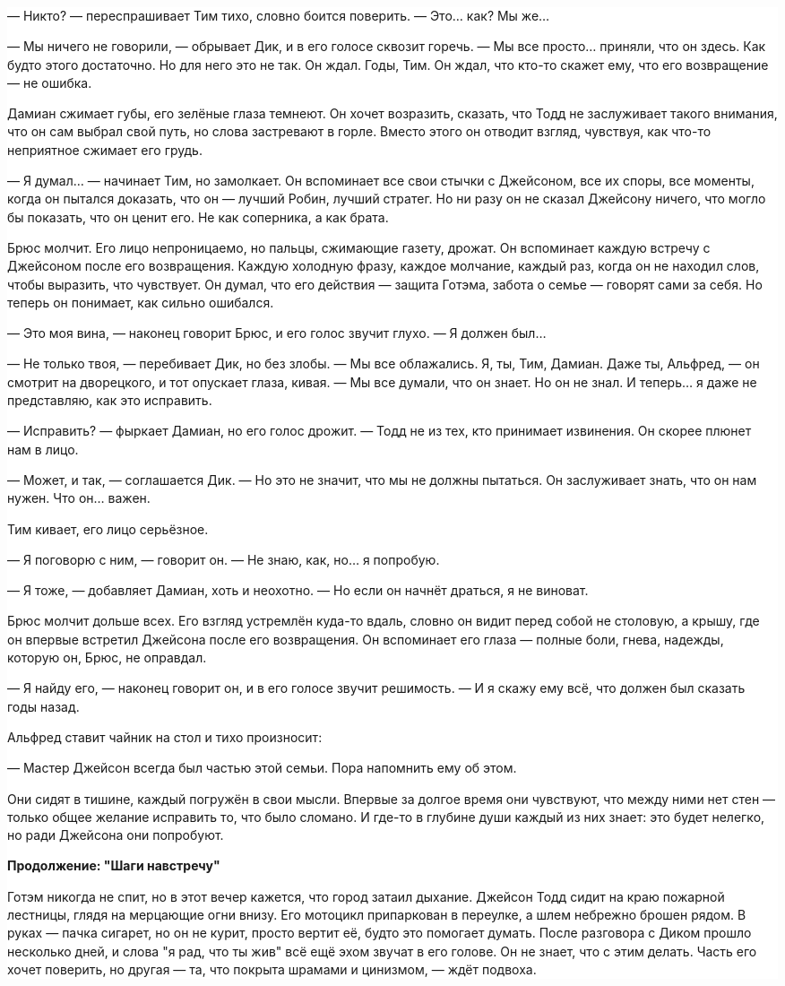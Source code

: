 — Никто? — переспрашивает Тим тихо, словно боится поверить. — Это… как? Мы же…

— Мы ничего не говорили, — обрывает Дик, и в его голосе сквозит горечь. — Мы все просто… приняли, что он здесь. Как будто этого достаточно. Но для него это не так. Он ждал. Годы, Тим. Он ждал, что кто-то скажет ему, что его возвращение — не ошибка.

Дамиан сжимает губы, его зелёные глаза темнеют. Он хочет возразить, сказать, что Тодд не заслуживает такого внимания, что он сам выбрал свой путь, но слова застревают в горле. Вместо этого он отводит взгляд, чувствуя, как что-то неприятное сжимает его грудь.

— Я думал… — начинает Тим, но замолкает. Он вспоминает все свои стычки с Джейсоном, все их споры, все моменты, когда он пытался доказать, что он — лучший Робин, лучший стратег. Но ни разу он не сказал Джейсону ничего, что могло бы показать, что он ценит его. Не как соперника, а как брата.

Брюс молчит. Его лицо непроницаемо, но пальцы, сжимающие газету, дрожат. Он вспоминает каждую встречу с Джейсоном после его возвращения. Каждую холодную фразу, каждое молчание, каждый раз, когда он не находил слов, чтобы выразить, что чувствует. Он думал, что его действия — защита Готэма, забота о семье — говорят сами за себя. Но теперь он понимает, как сильно ошибался.

— Это моя вина, — наконец говорит Брюс, и его голос звучит глухо. — Я должен был…

— Не только твоя, — перебивает Дик, но без злобы. — Мы все облажались. Я, ты, Тим, Дамиан. Даже ты, Альфред, — он смотрит на дворецкого, и тот опускает глаза, кивая. — Мы все думали, что он знает. Но он не знал. И теперь… я даже не представляю, как это исправить.

— Исправить? — фыркает Дамиан, но его голос дрожит. — Тодд не из тех, кто принимает извинения. Он скорее плюнет нам в лицо.

— Может, и так, — соглашается Дик. — Но это не значит, что мы не должны пытаться. Он заслуживает знать, что он нам нужен. Что он… важен.

Тим кивает, его лицо серьёзное.

— Я поговорю с ним, — говорит он. — Не знаю, как, но… я попробую.

— Я тоже, — добавляет Дамиан, хоть и неохотно. — Но если он начнёт драться, я не виноват.

Брюс молчит дольше всех. Его взгляд устремлён куда-то вдаль, словно он видит перед собой не столовую, а крышу, где он впервые встретил Джейсона после его возвращения. Он вспоминает его глаза — полные боли, гнева, надежды, которую он, Брюс, не оправдал.

— Я найду его, — наконец говорит он, и в его голосе звучит решимость. — И я скажу ему всё, что должен был сказать годы назад.

Альфред ставит чайник на стол и тихо произносит:

— Мастер Джейсон всегда был частью этой семьи. Пора напомнить ему об этом.

Они сидят в тишине, каждый погружён в свои мысли. Впервые за долгое время они чувствуют, что между ними нет стен — только общее желание исправить то, что было сломано. И где-то в глубине души каждый из них знает: это будет нелегко, но ради Джейсона они попробуют.

**Продолжение: "Шаги навстречу"**

Готэм никогда не спит, но в этот вечер кажется, что город затаил дыхание. Джейсон Тодд сидит на краю пожарной лестницы, глядя на мерцающие огни внизу. Его мотоцикл припаркован в переулке, а шлем небрежно брошен рядом. В руках — пачка сигарет, но он не курит, просто вертит её, будто это помогает думать. После разговора с Диком прошло несколько дней, и слова "я рад, что ты жив" всё ещё эхом звучат в его голове. Он не знает, что с этим делать. Часть его хочет поверить, но другая — та, что покрыта шрамами и цинизмом, — ждёт подвоха.
